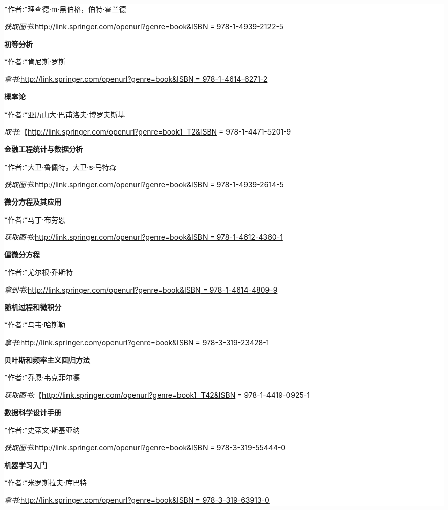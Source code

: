 *作者:*理查德·m·黑伯格，伯特·霍兰德

*获取图书:*[http://link.springer.com/openurl?genre=book&ISBN = 978-1-4939-2122-5](http://link.springer.com/openurl?genre=book&isbn=978-1-4939-2122-5)

**初等分析**

*作者:*肯尼斯·罗斯

*拿书:*[http://link.springer.com/openurl?genre=book&ISBN = 978-1-4614-6271-2](http://link.springer.com/openurl?genre=book&isbn=978-1-4614-6271-2)

**概率论**

*作者:*亚历山大·巴甫洛夫·博罗夫斯基

*取书:*【http://link.springer.com/openurl?genre=book】T2&ISBN = 978-1-4471-5201-9

**金融工程统计与数据分析**

*作者:*大卫·鲁佩特，大卫·s·马特森

*获取图书:*[http://link.springer.com/openurl?genre=book&ISBN = 978-1-4939-2614-5](http://link.springer.com/openurl?genre=book&isbn=978-1-4939-2614-5)

**微分方程及其应用**

*作者:*马丁·布劳恩

*获取图书:*[http://link.springer.com/openurl?genre=book&ISBN = 978-1-4612-4360-1](http://link.springer.com/openurl?genre=book&isbn=978-1-4612-4360-1)

**偏微分方程**

*作者:*尤尔根·乔斯特

*拿到书:*[http://link.springer.com/openurl?genre=book&ISBN = 978-1-4614-4809-9](http://link.springer.com/openurl?genre=book&isbn=978-1-4614-4809-9)

**随机过程和微积分**

*作者:*乌韦·哈斯勒

*拿书:*[http://link.springer.com/openurl?genre=book&ISBN = 978-3-319-23428-1](http://link.springer.com/openurl?genre=book&isbn=978-3-319-23428-1)

**贝叶斯和频率主义回归方法**

*作者:*乔恩·韦克菲尔德

*获取图书:*【http://link.springer.com/openurl?genre=book】T42&ISBN = 978-1-4419-0925-1

**数据科学设计手册**

*作者:*史蒂文·斯基亚纳

*获取图书:*[http://link.springer.com/openurl?genre=book&ISBN = 978-3-319-55444-0](http://link.springer.com/openurl?genre=book&isbn=978-3-319-55444-0)

**机器学习入门**

*作者:*米罗斯拉夫·库巴特

*拿书:*[http://link.springer.com/openurl?genre=book&ISBN = 978-3-319-63913-0](http://link.springer.com/openurl?genre=book&isbn=978-3-319-63913-0)
